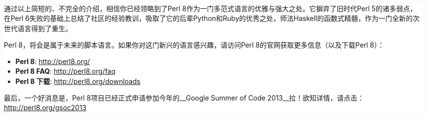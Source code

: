 通过以上简短的、不完全的介绍，相信你已经领略到了Perl 8作为一门多范式语言的优雅与强大之处。它摒弃了旧时代Perl 5的诸多弱点，在Perl 6失败的基础上总结了社区的经验教训，吸取了它的后辈Python和Ruby的优秀之处，师法Haskell的函数式精髓，作为一门全新的次世代语言得到了重生。

Perl 8，将会是属于未来的脚本语言。如果你对这门新兴的语言感兴趣，请访问Perl 8的官网获取更多信息（以及下载Perl 8）：

* __Perl 8__: <http://perl8.org/>
* __Perl 8 FAQ__: <http://perl8.org/faq>
* __Perl 8 下载__: <http://perl8.org/downloads>

最后，一个好消息是，Perl 8项目已经正式申请参加今年的__Google Summer of Code 2013__拉！欲知详情，请点击：<http://perl8.org/gsoc2013>



<script type="text/javascript">
    $(document).ready(function() {
        var console1 = $('<div class="console">');
        $('#test1').append(console1);
        
        var controller1 = console1.console({
            promptLabel: 'perl8> ',
            commandValidate: function(line) {
                if (line == "") return false;
                else return true;
            },
            
            commandHandle: function(line) {
                try {
                    var ret = eval(line);
                    if (typeof ret != 'undefined') {
                        if (ret.toString() == '245489') {
                            return [
                                {
                                    msg: "=> " + ret.toString(),
                                    className:"jquery-console-message-value"
                                },
                                {
                                    msg: "Correct!",
                                    className:"jquery-console-message-value"
                                }
                            ]
                        } else {
                            return [
                                {
                                    msg: "=> " + ret.toString(),
                                    className:"jquery-console-message-error"
                                },
                                {
                                    msg: "Wrong!",
                                    className:"jquery-console-message-error"
                                }
                            ]
                        }
                    } else
                        return true;
                } catch (e) {
                    return e.toString();
                }
            },
            